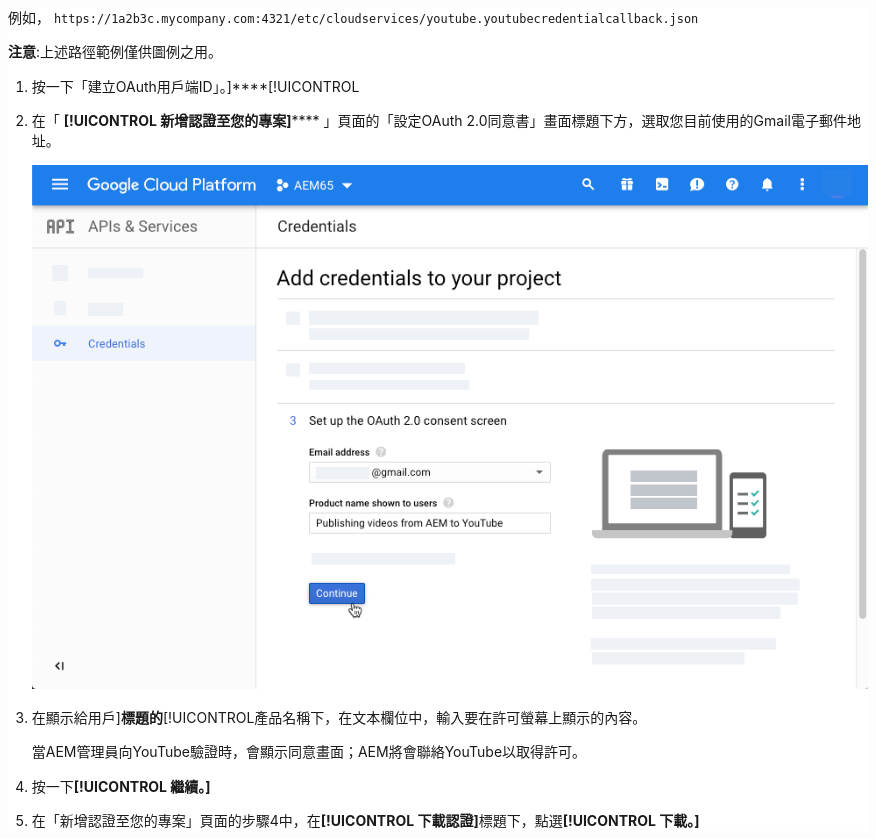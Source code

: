    例如， `https://1a2b3c.mycompany.com:4321/etc/cloudservices/youtube.youtubecredentialcallback.json`

   **注意**:上述路徑範例僅供圖例之用。

1. 按一下「建立OAuth用戶端ID」。]****[!UICONTROL 
1. 在「 **[!UICONTROL 新增認證至您的專案]****** 」頁面的「設定OAuth 2.0同意書」畫面標題下方，選取您目前使用的Gmail電子郵件地址。

   ![6_5_googleaccount-apis-createcredentials-consentscreen](assets/6_5_googleaccount-apis-createcredentials-consentscreen.png)

1. 在顯示給用戶&#x200B;]**標題的**[!UICONTROL &#x200B;產品名稱下，在文本欄位中，輸入要在許可螢幕上顯示的內容。

   當AEM管理員向YouTube驗證時，會顯示同意畫面；AEM將會聯絡YouTube以取得許可。

1. 按一下&#x200B;**[!UICONTROL 繼續。]**
1. 在「新增認證至您的專案」頁面的步驟4中，在&#x200B;**[!UICONTROL 下載認證]**&#x200B;標題下，點選&#x200B;**[!UICONTROL 下載。]**
